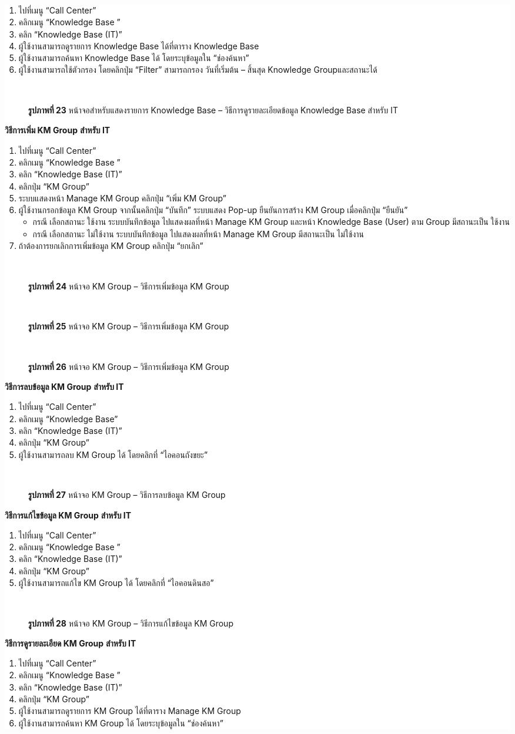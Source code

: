 1. ไปที่เมนู “Call Center”
2. คลิกเมนู “Knowledge Base ”
3. คลิก “Knowledge Base (IT)”
4. ผู้ใช้งานสามารถดูรายการ Knowledge Base ได้ที่ตาราง Knowledge Base
5. ผู้ใช้งานสามารถค้นหา Knowledge Base ได้ โดยระบุข้อมูลใน “ช่องค้นหา”
6. ผู้ใช้งานสามารถใช้ตัวกรอง โดยคลิกปุ่ม “Filter” สามารถกรอง วันที่เริ่มต้น – สิ้นสุด Knowledge Groupและสถานะได้

<figure><img src="../.gitbook/assets/image23 (1).png" alt=""><figcaption><p><strong>รูปภาพที่ 23</strong> หน้าจอสำหรับแสดงรายการ Knowledge Base – วิธีการดูรายละเอียดข้อมูล Knowledge Base สำหรับ IT</p></figcaption></figure>

**วิธีการเพิ่ม KM Group** **สำหรับ IT**

1. ไปที่เมนู “Call Center”
2. คลิกเมนู “Knowledge Base ”
3. คลิก “Knowledge Base (IT)”
4. คลิกปุ่ม “KM Group”
5. ระบบแสดงหน้า Manage KM Group คลิกปุ่ม “เพิ่ม KM Group”
6. ผู้ใช้งานกรอกข้อมูล KM Group จากนั้นคลิกปุ่ม “บันทึก” ระบบแสดง Pop-up ยืนยันการสร้าง KM Group เมื่อคลิกปุ่ม “ยืนยัน”
   * กรณี เลือกสถานะ ใช้งาน ระบบบันทึกข้อมูล ไปแสดงผลที่หน้า Manage KM Group และหน้า Knowledge Base (User) ตาม Group มีสถานะเป็น ใช้งาน
   * กรณี เลือกสถานะ ไม่ใช้งาน ระบบบันทึกข้อมูล ไปแสดงผลที่หน้า Manage KM Group มีสถานะเป็น ไม่ใช้งาน
7. ถ้าต้องการยกเลิกการเพิ่มข้อมูล KM Group คลิกปุ่ม “ยกเลิก”

<figure><img src="../.gitbook/assets/image24 (1).png" alt=""><figcaption><p><strong>รูปภาพที่ 24</strong> หน้าจอ KM Group – วิธีการเพิ่มข้อมูล KM Group</p></figcaption></figure>

<figure><img src="../.gitbook/assets/image25 (1).png" alt=""><figcaption><p><strong>รูปภาพที่ 25</strong> หน้าจอ KM Group – วิธีการเพิ่มข้อมูล KM Group</p></figcaption></figure>

<figure><img src="../.gitbook/assets/image26 (1).png" alt=""><figcaption><p><strong>รูปภาพที่ 26</strong> หน้าจอ KM Group – วิธีการเพิ่มข้อมูล KM Group</p></figcaption></figure>

**วิธีการลบข้อมูล KM Group** **สำหรับ IT**

1. ไปที่เมนู “Call Center”
2. คลิกเมนู “Knowledge Base”
3. คลิก “Knowledge Base (IT)”
4. คลิกปุ่ม “KM Group”
5. ผู้ใช้งานสามารถลบ KM Group ได้ โดยคลิกที่ “ไอคอนถังขยะ”

<figure><img src="../.gitbook/assets/image27 (1).png" alt=""><figcaption><p><strong>รูปภาพที่ 27</strong> หน้าจอ KM Group – วิธีการลบข้อมูล KM Group</p></figcaption></figure>

**วิธีการแก้ไขข้อมูล KM Group** **สำหรับ IT**

1. ไปที่เมนู “Call Center”
2. คลิกเมนู “Knowledge Base ”
3. คลิก “Knowledge Base (IT)”
4. คลิกปุ่ม “KM Group”
5. ผู้ใช้งานสามารถแก้ไข KM Group ได้ โดยคลิกที่ “ไอคอนดินสอ”

<figure><img src="../.gitbook/assets/image28 (1).png" alt=""><figcaption><p><strong>รูปภาพที่ 28</strong> หน้าจอ KM Group – วิธีการแก้ไขข้อมูล KM Group</p></figcaption></figure>

**วิธีการดูรายละเอียด KM Group** **สำหรับ IT**

1. ไปที่เมนู “Call Center”
2. คลิกเมนู “Knowledge Base ”
3. คลิก “Knowledge Base (IT)”
4. คลิกปุ่ม “KM Group”
5. ผู้ใช้งานสามารถดูรายการ KM Group ได้ที่ตาราง Manage KM Group
6. ผู้ใช้งานสามารถค้นหา KM Group ได้ โดยระบุข้อมูลใน “ช่องค้นหา”
